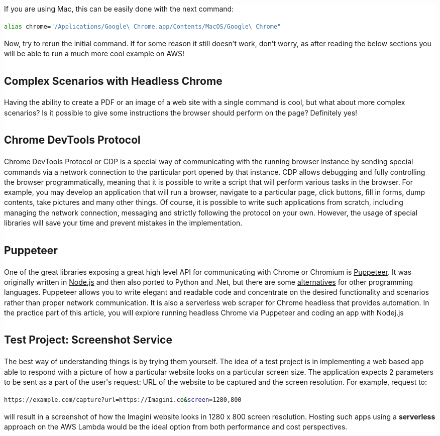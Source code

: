 If you are using Mac, this can be easily done with the next command:

```bash
alias chrome="/Applications/Google\ Chrome.app/Contents/MacOS/Google\ Chrome"
```

Now, try to rerun the initial command. If for some reason it still doesn’t work, don’t worry, as after reading the below sections you will be able to run a much more cool example on AWS!

## Complex Scenarios with Headless Chrome

Having the ability to create a PDF or an image of a web site with a single command is cool, but what about more complex scenarios? Is it possible to give some instructions the browser should perform on the page? Definitely yes!

## Chrome DevTools Protocol

Chrome DevTools Protocol or [CDP](https://chromedevtools.github.io/devtools-protocol/) is a special way of communicating with the running browser instance by sending special commands via a network connection to the particular port opened by that instance. CDP allows debugging and fully controlling the browser programmatically, meaning that it is possible to write a script that will perform various tasks in the browser. For example, you may develop an application that will run a browser, navigate to a particular page, click buttons, fill in forms, dump contents, take pictures and many other things. Of course, it is possible to write such applications from scratch, including managing the network connection, messaging and strictly following the protocol on your own. However, the usage of special libraries will save your time and prevent mistakes in the implementation.

## Puppeteer

One of the great libraries exposing a great high level API for communicating with Chrome or Chromium is [Puppeteer](https://pptr.dev/). It was originally written in [Node.js](https://www.techmagic.co/web-development/nodejs) and then also ported to Python and .Net, but there are some [alternatives](https://github.com/ChromeDevTools/awesome-chrome-devtools#automation) for other programming languages. Puppeteer allows you to write elegant and readable code and concentrate on the desired functionality and scenarios rather than proper network communication. It is also a serverless web scraper for Chrome headless that provides automation. In the practice part of this article, you will explore running headless Chrome via Puppeteer and coding an app with Nodej.js

## Test Project: Screenshot Service

The best way of understanding things is by trying them yourself. The idea of a test project is in implementing a web based app able to respond with a picture of how a particular website looks on a particular screen size. The application expects 2 parameters to be sent as a part of the user's request: URL of the website to be captured and the screen resolution. For example, request to:

```bash
https://example.com/capture?url=https://Imagini.co&screen=1280,800
```

will result in a screenshot of how the Imagini website looks in 1280 x 800 screen resolution. Hosting such apps using a **serverless** approach on the AWS Lambda would be the ideal option from both performance and cost perspectives.
